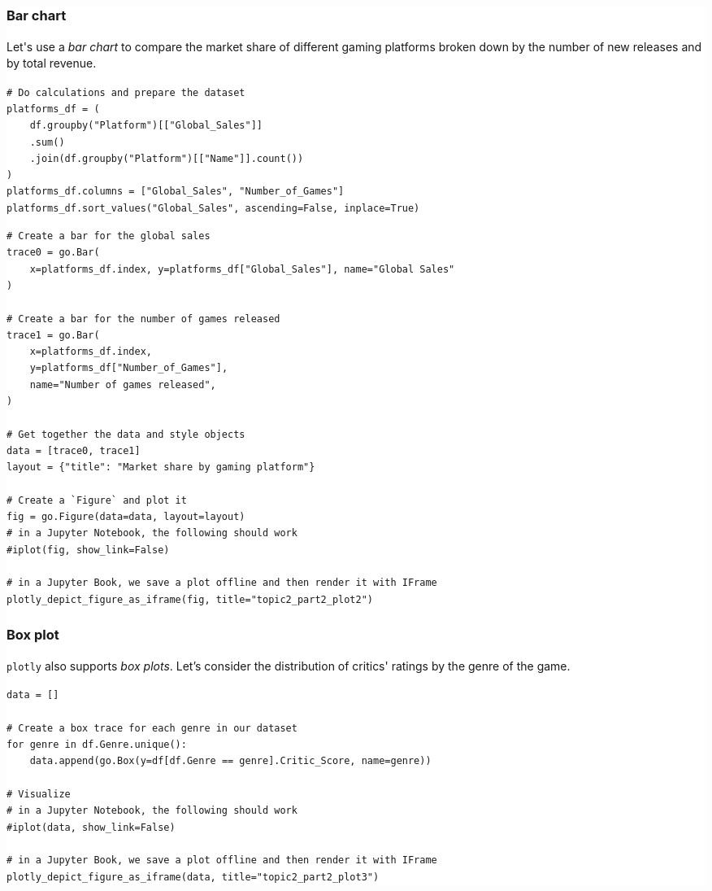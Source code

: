 ### Bar chart

Let's use a *bar chart* to compare the market share of different gaming platforms broken down by the number of new releases and by total revenue.


```{code-cell} ipython3
# Do calculations and prepare the dataset
platforms_df = (
    df.groupby("Platform")[["Global_Sales"]]
    .sum()
    .join(df.groupby("Platform")[["Name"]].count())
)
platforms_df.columns = ["Global_Sales", "Number_of_Games"]
platforms_df.sort_values("Global_Sales", ascending=False, inplace=True)
```


```{code-cell} ipython3
# Create a bar for the global sales
trace0 = go.Bar(
    x=platforms_df.index, y=platforms_df["Global_Sales"], name="Global Sales"
)

# Create a bar for the number of games released
trace1 = go.Bar(
    x=platforms_df.index,
    y=platforms_df["Number_of_Games"],
    name="Number of games released",
)

# Get together the data and style objects
data = [trace0, trace1]
layout = {"title": "Market share by gaming platform"}

# Create a `Figure` and plot it
fig = go.Figure(data=data, layout=layout)
# in a Jupyter Notebook, the following should work
#iplot(fig, show_link=False)

# in a Jupyter Book, we save a plot offline and then render it with IFrame
plotly_depict_figure_as_iframe(fig, title="topic2_part2_plot2")
```

### Box plot

`plotly` also supports *box plots*. Let’s consider the distribution of critics' ratings by the genre of the game.


```{code-cell} ipython3
data = []

# Create a box trace for each genre in our dataset
for genre in df.Genre.unique():
    data.append(go.Box(y=df[df.Genre == genre].Critic_Score, name=genre))

# Visualize
# in a Jupyter Notebook, the following should work
#iplot(data, show_link=False)

# in a Jupyter Book, we save a plot offline and then render it with IFrame
plotly_depict_figure_as_iframe(data, title="topic2_part2_plot3")
```
